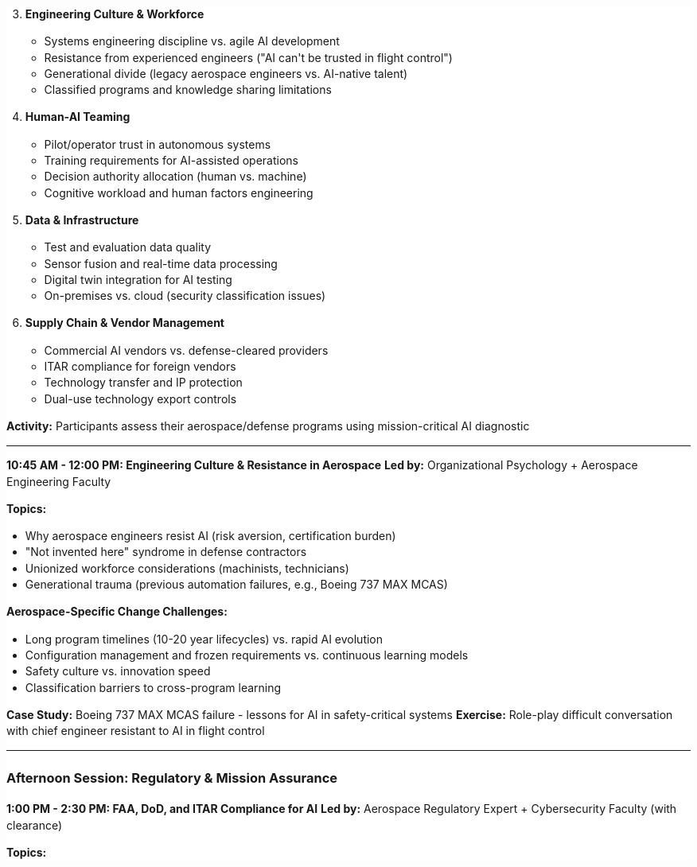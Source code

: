 3. **Engineering Culture & Workforce**
   - Systems engineering discipline vs. agile AI development
   - Resistance from experienced engineers ("AI can't be trusted in flight control")
   - Generational divide (legacy aerospace engineers vs. AI-native talent)
   - Classified programs and knowledge sharing limitations

4. **Human-AI Teaming**
   - Pilot/operator trust in autonomous systems
   - Training requirements for AI-assisted operations
   - Decision authority allocation (human vs. machine)
   - Cognitive workload and human factors engineering

5. **Data & Infrastructure**
   - Test and evaluation data quality
   - Sensor fusion and real-time data processing
   - Digital twin integration for AI testing
   - On-premises vs. cloud (security classification issues)

6. **Supply Chain & Vendor Management**
   - Commercial AI vendors vs. defense-cleared providers
   - ITAR compliance for foreign vendors
   - Technology transfer and IP protection
   - Dual-use technology export controls

**Activity:** Participants assess their aerospace/defense programs using mission-critical AI diagnostic

---

**10:45 AM - 12:00 PM: Engineering Culture & Resistance in Aerospace**
**Led by:** Organizational Psychology + Aerospace Engineering Faculty

**Topics:**
- Why aerospace engineers resist AI (risk aversion, certification burden)
- "Not invented here" syndrome in defense contractors
- Unionized workforce considerations (machinists, technicians)
- Generational trauma (previous automation failures, e.g., Boeing 737 MAX MCAS)

**Aerospace-Specific Change Challenges:**
- Long program timelines (10-20 year lifecycles) vs. rapid AI evolution
- Configuration management and frozen requirements vs. continuous learning models
- Safety culture vs. innovation speed
- Classification barriers to cross-program learning

**Case Study:** Boeing 737 MAX MCAS failure - lessons for AI in safety-critical systems
**Exercise:** Role-play difficult conversation with chief engineer resistant to AI in flight control

---

### Afternoon Session: Regulatory & Mission Assurance

**1:00 PM - 2:30 PM: FAA, DoD, and ITAR Compliance for AI**
**Led by:** Aerospace Regulatory Expert + Cybersecurity Faculty (with clearance)

**Topics:**
